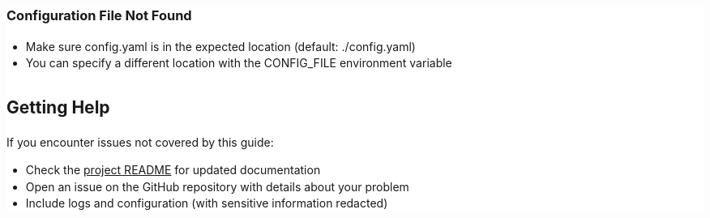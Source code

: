### Configuration File Not Found
- Make sure config.yaml is in the expected location (default: ./config.yaml)
- You can specify a different location with the CONFIG_FILE environment variable

## Getting Help

If you encounter issues not covered by this guide:
- Check the [project README](README.md) for updated documentation
- Open an issue on the GitHub repository with details about your problem
- Include logs and configuration (with sensitive information redacted)

